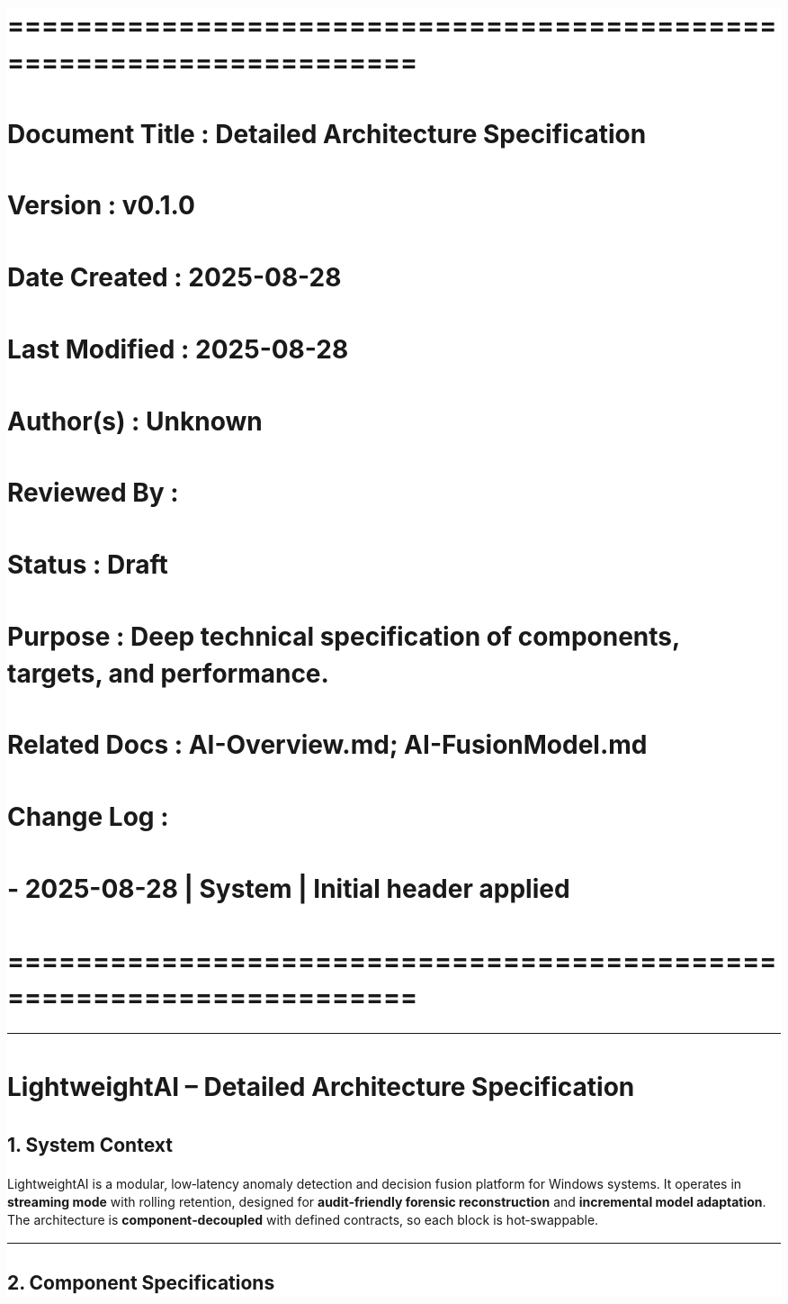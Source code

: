 ﻿# =====================================================================
# Document Title   : Detailed Architecture Specification
# Version          : v0.1.0
# Date Created     : 2025-08-28
# Last Modified    : 2025-08-28
# Author(s)        : Unknown
# Reviewed By      : 
# Status           : Draft
# Purpose          : Deep technical specification of components, targets, and performance.
# Related Docs     : AI-Overview.md; AI-FusionModel.md
# Change Log       :
#   - 2025-08-28 | System | Initial header applied
# =====================================================================

---

# **LightweightAI – Detailed Architecture Specification**

## 1. **System Context**
LightweightAI is a modular, low‑latency anomaly detection and decision fusion platform for Windows systems. It operates in **streaming mode** with rolling retention, designed for **audit‑friendly forensic reconstruction** and **incremental model adaptation**. The architecture is **component‑decoupled** with defined contracts, so each block is hot‑swappable.

---

## 2. **Component Specifications**
